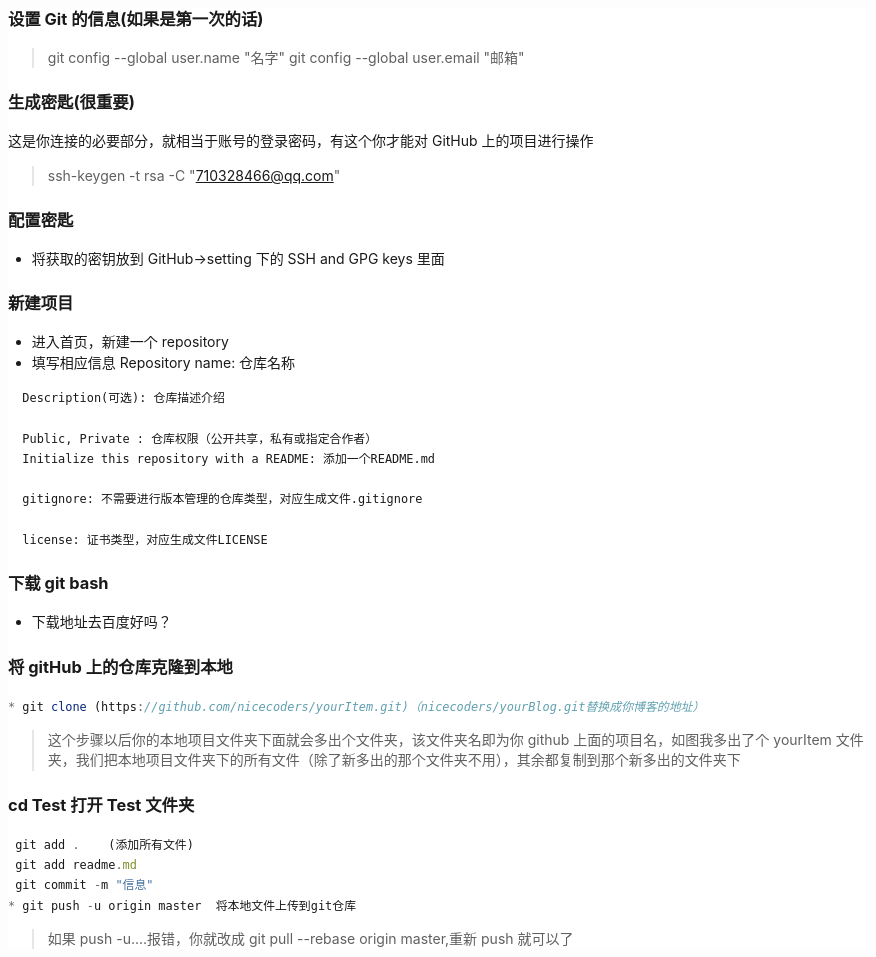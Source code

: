 ### 设置 Git 的信息(如果是第一次的话)

> git config --global user.name "名字"
> git config --global user.email "邮箱"

### 生成密匙(很重要)

这是你连接的必要部分，就相当于账号的登录密码，有这个你才能对 GitHub 上的项目进行操作

> ssh-keygen -t rsa -C "[710328466@qq.com](mailto:710328466@qq.com)"

### 配置密匙

- 将获取的密钥放到 GitHub->setting 下的 SSH and GPG keys 里面

### 新建项目

- 进入首页，新建一个 repository
- 填写相应信息
  Repository name: 仓库名称

```
  Description(可选): 仓库描述介绍

  Public, Private : 仓库权限（公开共享，私有或指定合作者）
  Initialize this repository with a README: 添加一个README.md

  gitignore: 不需要进行版本管理的仓库类型，对应生成文件.gitignore

  license: 证书类型，对应生成文件LICENSE
```

### 下载 git bash

- 下载地址去百度好吗？

### 将 gitHub 上的仓库克隆到本地

```javascript
* git clone (https://github.com/nicecoders/yourItem.git)（nicecoders/yourBlog.git替换成你博客的地址）
```

> 这个步骤以后你的本地项目文件夹下面就会多出个文件夹，该文件夹名即为你 github 上面的项目名，如图我多出了个 yourItem 文件夹，我们把本地项目文件夹下的所有文件（除了新多出的那个文件夹不用），其余都复制到那个新多出的文件夹下

### cd Test 打开 Test 文件夹

```javascript
 git add .    (添加所有文件)
 git add readme.md
 git commit -m "信息"
* git push -u origin master  将本地文件上传到git仓库
```

> 如果 push -u....报错，你就改成 git pull --rebase origin master,重新 push 就可以了
